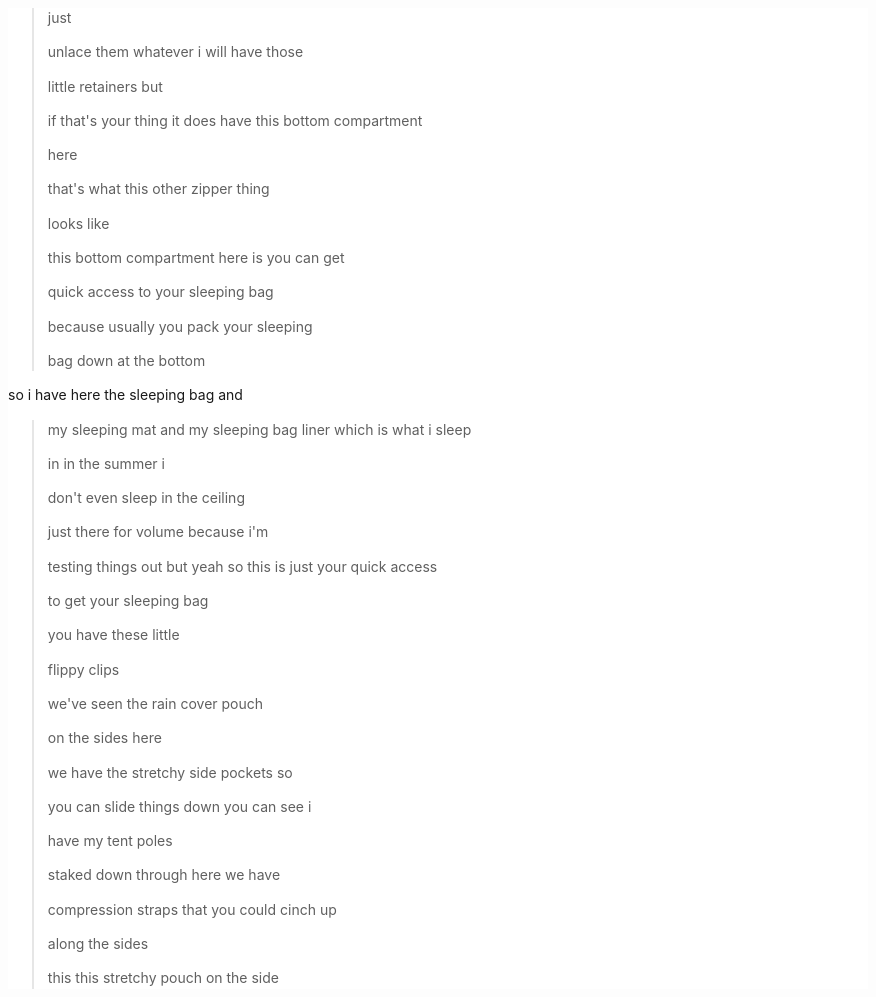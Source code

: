 >
> just
>
> unlace them whatever i will have those
>
> little retainers but
>
> if that&#39;s your thing 
it does have this bottom compartment
>
> here
>
> that&#39;s what this other zipper thing
>
> looks like
>
> this 
bottom compartment here is you can get
>
> quick access to your sleeping bag
>
> because usually you pack your sleeping
>
> bag down at the bottom
>
> 
so i have here the sleeping bag and
>
> my sleeping mat and my 
sleeping bag liner which is what i sleep
>
> in in the summer i
>
> don&#39;t even sleep in the ceiling
>
> just there for volume because i&#39;m
>
> testing things out but 
yeah so this is just your quick access
>
> to get your sleeping bag
>
> you have these little
>
> flippy clips
>
> we&#39;ve seen the rain cover pouch
>
> on the sides here
>
> we have the stretchy side pockets so
>
> you can slide things down you can see i
>
> have my tent poles
>
> staked down through here we have
>
> compression straps 
that you could cinch up
>
> along the sides
>
> this this stretchy pouch on the side